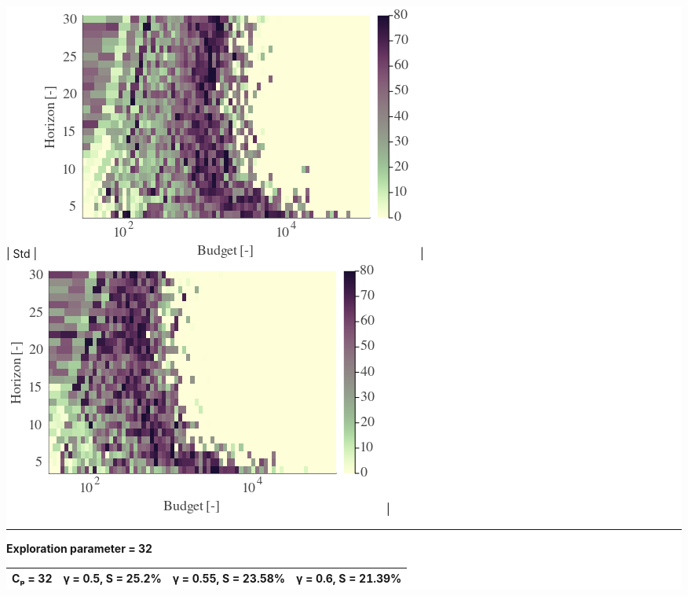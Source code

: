 | Std | ![](fig/sp_AJ/std_g_0.95_cp_16.png) | ![](fig/sp_AJ/std_g_1.0_cp_16.png) | 

---

**Exploration parameter = 32**

| Cₚ = 32 | γ = 0.5, S = 25.2% | γ = 0.55, S = 23.58% | γ = 0.6, S = 21.39% | 
| --- | --- | --- | --- | 